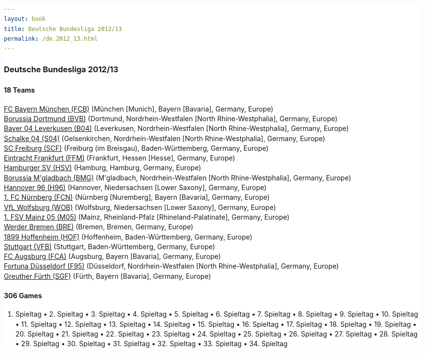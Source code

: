 ```yaml
---
layout: book
title: Deutsche Bundesliga 2012/13
permalink: /de.2012_13.html
---
```



### Deutsche Bundesliga 2012/13


#### 18 Teams


[FC Bayern München (FCB)](de.html#bayern)  (München [Munich], Bayern [Bavaria], Germany, Europe) <br>
[Borussia Dortmund (BVB)](de.html#dortmund)  (Dortmund, Nordrhein-Westfalen [North Rhine-Westphalia], Germany, Europe) <br>
[Bayer 04 Leverkusen (B04)](de.html#leverkusen)  (Leverkusen, Nordrhein-Westfalen [North Rhine-Westphalia], Germany, Europe) <br>
[Schalke 04 (S04)](de.html#schalke)  (Gelsenkirchen, Nordrhein-Westfalen [North Rhine-Westphalia], Germany, Europe) <br>
[SC Freiburg (SCF)](de.html#freiburg)  (Freiburg (im Breisgau), Baden-Württemberg, Germany, Europe) <br>
[Eintracht Frankfurt (FFM)](de.html#frankfurt)  (Frankfurt, Hessen [Hesse], Germany, Europe) <br>
[Hamburger SV (HSV)](de.html#hsv)  (Hamburg, Hamburg, Germany, Europe) <br>
[Borussia M'gladbach (BMG)](de.html#mgladbach)  (M'gladbach, Nordrhein-Westfalen [North Rhine-Westphalia], Germany, Europe) <br>
[Hannover 96 (H96)](de.html#hannover)  (Hannover, Niedersachsen [Lower Saxony], Germany, Europe) <br>
[1. FC Nürnberg (FCN)](de.html#nuernberg)  (Nürnberg [Nuremberg], Bayern [Bavaria], Germany, Europe) <br>
[VfL Wolfsburg (WOB)](de.html#wolfsburg)  (Wolfsburg, Niedersachsen [Lower Saxony], Germany, Europe) <br>
[1. FSV Mainz 05 (M05)](de.html#mainz)  (Mainz, Rheinland-Pfalz [Rhineland-Palatinate], Germany, Europe) <br>
[Werder Bremen (BRE)](de.html#bremen)  (Bremen, Bremen, Germany, Europe) <br>
[1899 Hoffenheim (HOF)](de.html#hoffenheim)  (Hoffenheim, Baden-Württemberg, Germany, Europe) <br>
[Stuttgart (VFB)](de.html#stuttgart)  (Stuttgart, Baden-Württemberg, Germany, Europe) <br>
[FC Augsburg (FCA)](de.html#augsburg)  (Augsburg, Bayern [Bavaria], Germany, Europe) <br>
[Fortuna Düsseldorf (F95)](de.html#duesseldorf)  (Düsseldorf, Nordrhein-Westfalen [North Rhine-Westphalia], Germany, Europe) <br>
[Greuther Fürth (SGF)](de.html#fuerth)  (Fürth, Bayern [Bavaria], Germany, Europe) <br>



 



#### 306 Games

 1. Spieltag •  2. Spieltag •  3. Spieltag •  4. Spieltag •  5. Spieltag •  6. Spieltag •  7. Spieltag •  8. Spieltag •  9. Spieltag •  10. Spieltag •  11. Spieltag •  12. Spieltag •  13. Spieltag •  14. Spieltag •  15. Spieltag •  16. Spieltag •  17. Spieltag •  18. Spieltag •  19. Spieltag •  20. Spieltag •  21. Spieltag •  22. Spieltag •  23. Spieltag •  24. Spieltag •  25. Spieltag •  26. Spieltag •  27. Spieltag •  28. Spieltag •  29. Spieltag •  30. Spieltag •  31. Spieltag •  32. Spieltag •  33. Spieltag •  34. Spieltag
